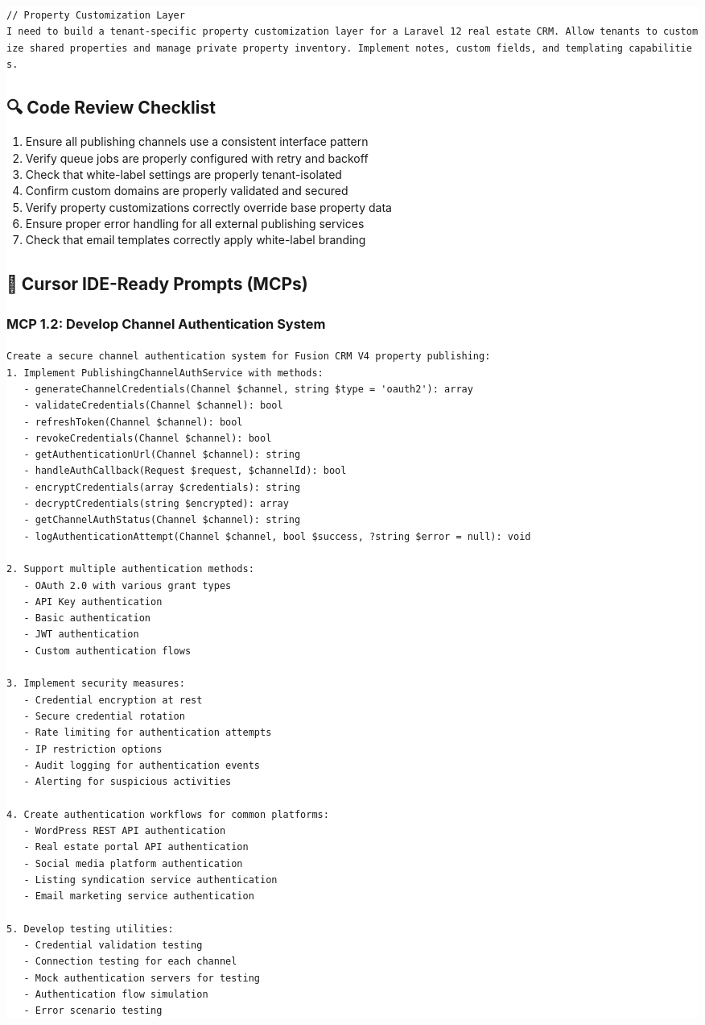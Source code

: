 ```
// Property Customization Layer
I need to build a tenant-specific property customization layer for a Laravel 12 real estate CRM. Allow tenants to customize shared properties and manage private property inventory. Implement notes, custom fields, and templating capabilities.
```

## 🔍 Code Review Checklist

1. Ensure all publishing channels use a consistent interface pattern
2. Verify queue jobs are properly configured with retry and backoff
3. Check that white-label settings are properly tenant-isolated
4. Confirm custom domains are properly validated and secured
5. Verify property customizations correctly override base property data
6. Ensure proper error handling for all external publishing services
7. Check that email templates correctly apply white-label branding

## 🧩 Cursor IDE-Ready Prompts (MCPs)

### MCP 1.2: Develop Channel Authentication System
```
Create a secure channel authentication system for Fusion CRM V4 property publishing:
1. Implement PublishingChannelAuthService with methods:
   - generateChannelCredentials(Channel $channel, string $type = 'oauth2'): array
   - validateCredentials(Channel $channel): bool
   - refreshToken(Channel $channel): bool
   - revokeCredentials(Channel $channel): bool
   - getAuthenticationUrl(Channel $channel): string
   - handleAuthCallback(Request $request, $channelId): bool
   - encryptCredentials(array $credentials): string
   - decryptCredentials(string $encrypted): array
   - getChannelAuthStatus(Channel $channel): string
   - logAuthenticationAttempt(Channel $channel, bool $success, ?string $error = null): void

2. Support multiple authentication methods:
   - OAuth 2.0 with various grant types
   - API Key authentication
   - Basic authentication
   - JWT authentication
   - Custom authentication flows

3. Implement security measures:
   - Credential encryption at rest
   - Secure credential rotation
   - Rate limiting for authentication attempts
   - IP restriction options
   - Audit logging for authentication events
   - Alerting for suspicious activities

4. Create authentication workflows for common platforms:
   - WordPress REST API authentication
   - Real estate portal API authentication
   - Social media platform authentication
   - Listing syndication service authentication
   - Email marketing service authentication

5. Develop testing utilities:
   - Credential validation testing
   - Connection testing for each channel
   - Mock authentication servers for testing
   - Authentication flow simulation
   - Error scenario testing

```